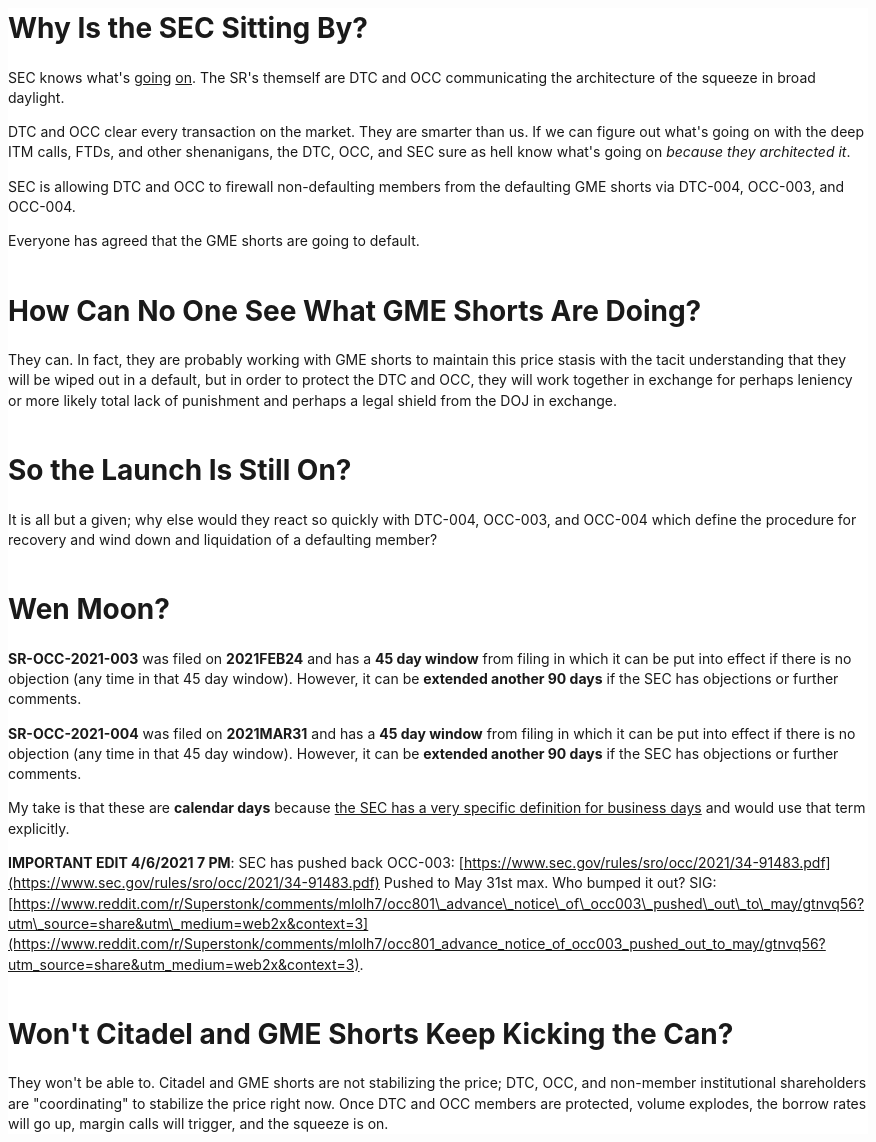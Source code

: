 # Why Is the SEC Sitting By?

SEC knows what's [going](https://www.sec.gov/news/closedmeetings/2021/ssamtg032521.htm) [on](https://www.sec.gov/news/closedmeetings/2021/ssamtg040821.htm).  The SR's themself are DTC and OCC communicating the architecture of the squeeze in broad daylight.

DTC and OCC clear every transaction on the market.  They are smarter than us.  If we can figure out what's going on with the deep ITM calls, FTDs, and other shenanigans, the DTC, OCC, and SEC sure as hell know what's going on *because they architected it*.

SEC is allowing DTC and OCC to firewall non-defaulting members from the defaulting GME shorts via DTC-004, OCC-003, and OCC-004.

Everyone has agreed that the GME shorts are going to default.

# How Can No One See What GME Shorts Are Doing?

They can.  In fact, they are probably working with GME shorts to maintain this price stasis with the tacit understanding that they will be wiped out in a default, but in order to protect the DTC and OCC, they will work together in exchange for perhaps leniency or more likely total lack of punishment and perhaps a legal shield from the DOJ in exchange.

# So the Launch Is Still On?

It is all but a given; why else would they react so quickly with DTC-004, OCC-003, and OCC-004 which define the procedure for recovery and wind down and liquidation of a defaulting member?

# Wen Moon?

**SR-OCC-2021-003** was filed on **2021FEB24** and has a **45 day window** from filing in which it can be put into effect if there is no objection (any time in that 45 day window).  However, it can be **extended another 90 days** if the SEC has objections or further comments.

**SR-OCC-2021-004** was filed on **2021MAR31** and has a **45 day window** from filing in which it can be put into effect if there is no objection (any time in that 45 day window).  However, it can be **extended another 90 days** if the SEC has objections or further comments.

My take is that these are **calendar days** because [the SEC has a very specific definition for business days](https://www.sec.gov/rules/final/2011/34-64251.pdf) and would use that term explicitly.

**IMPORTANT EDIT 4/6/2021 7 PM**: SEC has pushed back OCC-003: [https://www.sec.gov/rules/sro/occ/2021/34-91483.pdf](https://www.sec.gov/rules/sro/occ/2021/34-91483.pdf) Pushed to May 31st max.  Who bumped it out? SIG: [https://www.reddit.com/r/Superstonk/comments/mlolh7/occ801\_advance\_notice\_of\_occ003\_pushed\_out\_to\_may/gtnvq56?utm\_source=share&utm\_medium=web2x&context=3](https://www.reddit.com/r/Superstonk/comments/mlolh7/occ801_advance_notice_of_occ003_pushed_out_to_may/gtnvq56?utm_source=share&utm_medium=web2x&context=3).

# Won't Citadel and GME Shorts Keep Kicking the Can?

They won't be able to.  Citadel and GME shorts are not stabilizing the price; DTC, OCC, and non-member institutional shareholders are "coordinating" to stabilize the price right now.  Once DTC and OCC members are protected, volume explodes, the borrow rates will go up, margin calls will trigger, and the squeeze is on.
